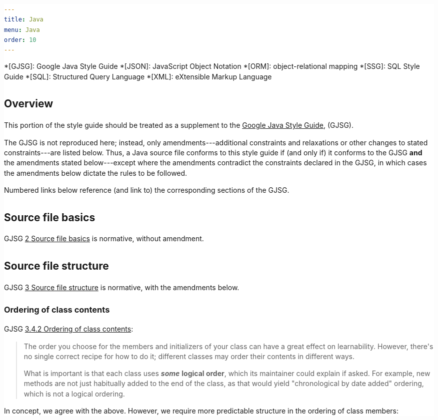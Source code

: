 ```yaml
---
title: Java
menu: Java
order: 10
---
```


*[GJSG]: Google Java Style Guide
*[JSON]: JavaScript Object Notation
*[ORM]: object-relational mapping
*[SSG]: SQL Style Guide
*[SQL]: Structured Query Language
*[XML]: eXtensible Markup Language

## Overview

This portion of the style guide should be treated as a supplement to the [Google Java Style Guide](https://google.github.io/styleguide/javaguide.html), (GJSG).

The GJSG is not reproduced here; instead, only amendments---additional constraints and relaxations or other changes to stated constraints---are listed below. Thus, a Java source file conforms to this style guide if (and only if) it conforms to the GJSG **and** the amendments stated below---except where the amendments contradict the constraints declared in the GJSG, in which cases the amendments below dictate the rules to be followed.

Numbered links below reference (and link to) the corresponding sections of the GJSG.

## Source file basics

GJSG [2 Source file basics](https://google.github.io/styleguide/javaguide.html#s2-source-file-basics) is normative, without amendment.

## Source file structure

GJSG [3 Source file structure](https://google.github.io/styleguide/javaguide.html#s3-source-file-structure) is normative, with the amendments below.

### Ordering of class contents

GJSG [3.4.2 Ordering of class contents](https://google.github.io/styleguide/javaguide.html#s3.4.2-ordering-class-contents):

> The order you choose for the members and initializers of your class can have a great effect on learnability. However, there's no single correct recipe for how to do it; different classes may order their contents in different ways.
>
> What is important is that each class uses  **_some_**  **logical order**, which its maintainer could explain if asked. For example, new methods are not just habitually added to the end of the class, as that would yield "chronological by date added" ordering, which is not a logical ordering.

In concept, we agree with the above. However, we require more predictable structure in the ordering of class members:
